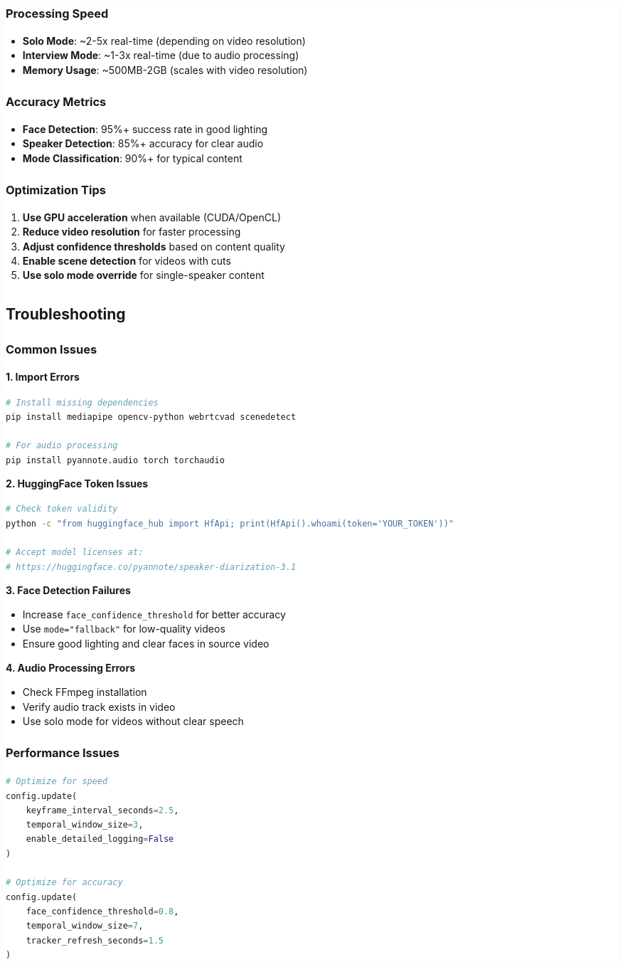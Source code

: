 ### Processing Speed
- **Solo Mode**: ~2-5x real-time (depending on video resolution)
- **Interview Mode**: ~1-3x real-time (due to audio processing)
- **Memory Usage**: ~500MB-2GB (scales with video resolution)

### Accuracy Metrics
- **Face Detection**: 95%+ success rate in good lighting
- **Speaker Detection**: 85%+ accuracy for clear audio
- **Mode Classification**: 90%+ for typical content

### Optimization Tips
1. **Use GPU acceleration** when available (CUDA/OpenCL)
2. **Reduce video resolution** for faster processing
3. **Adjust confidence thresholds** based on content quality
4. **Enable scene detection** for videos with cuts
5. **Use solo mode override** for single-speaker content

## Troubleshooting

### Common Issues

**1. Import Errors**
```bash
# Install missing dependencies
pip install mediapipe opencv-python webrtcvad scenedetect

# For audio processing
pip install pyannote.audio torch torchaudio
```

**2. HuggingFace Token Issues**
```bash
# Check token validity
python -c "from huggingface_hub import HfApi; print(HfApi().whoami(token='YOUR_TOKEN'))"

# Accept model licenses at:
# https://huggingface.co/pyannote/speaker-diarization-3.1
```

**3. Face Detection Failures**
- Increase `face_confidence_threshold` for better accuracy
- Use `mode="fallback"` for low-quality videos
- Ensure good lighting and clear faces in source video

**4. Audio Processing Errors**
- Check FFmpeg installation
- Verify audio track exists in video
- Use solo mode for videos without clear speech

### Performance Issues
```python
# Optimize for speed
config.update(
    keyframe_interval_seconds=2.5,
    temporal_window_size=3,
    enable_detailed_logging=False
)

# Optimize for accuracy
config.update(
    face_confidence_threshold=0.8,
    temporal_window_size=7,
    tracker_refresh_seconds=1.5
)
```